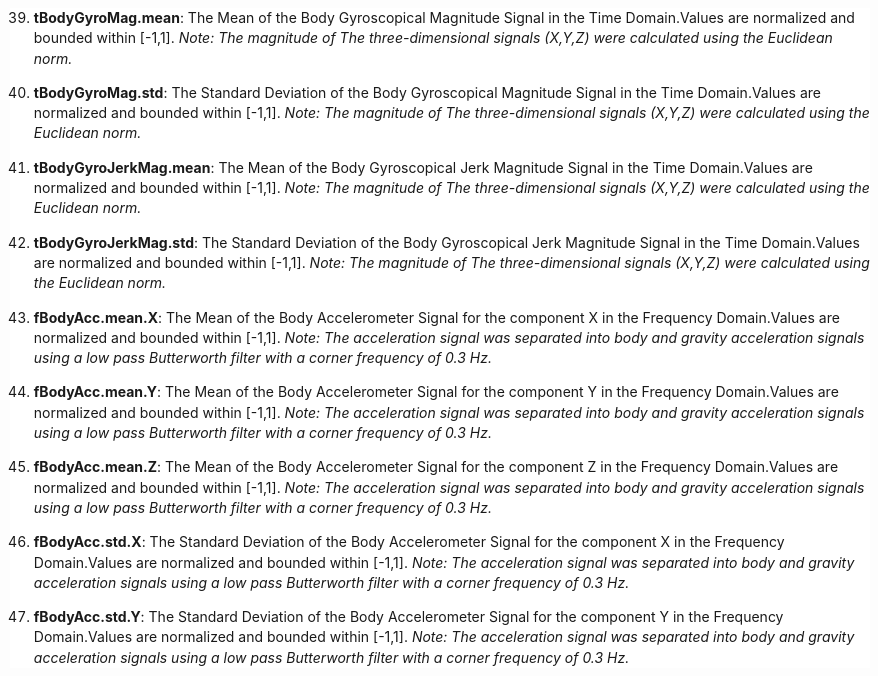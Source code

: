 
39. **tBodyGyroMag.mean**:
The Mean of the Body Gyroscopical Magnitude Signal
 in the Time Domain.Values are normalized and bounded within [-1,1]. 
*Note: The magnitude of The three-dimensional signals (X,Y,Z) 
were calculated using the Euclidean norm.*


40. **tBodyGyroMag.std**:
The Standard Deviation of the Body Gyroscopical Magnitude Signal
 in the Time Domain.Values are normalized and bounded within [-1,1]. 
*Note: The magnitude of The three-dimensional signals (X,Y,Z) 
were calculated using the Euclidean norm.*


41. **tBodyGyroJerkMag.mean**:
The Mean of the Body Gyroscopical Jerk Magnitude Signal
 in the Time Domain.Values are normalized and bounded within [-1,1]. 
*Note: The magnitude of The three-dimensional signals (X,Y,Z) 
were calculated using the Euclidean norm.*


42. **tBodyGyroJerkMag.std**:
The Standard Deviation of the Body Gyroscopical Jerk Magnitude Signal
 in the Time Domain.Values are normalized and bounded within [-1,1]. 
*Note: The magnitude of The three-dimensional signals (X,Y,Z) 
were calculated using the Euclidean norm.*


43. **fBodyAcc.mean.X**:
The Mean of the Body Accelerometer Signal
for the component X in the Frequency Domain.Values are normalized and bounded within [-1,1]. 
*Note: The acceleration signal was separated into body and gravity acceleration signals 
using a low pass Butterworth filter with a corner frequency of 0.3 Hz.*


44. **fBodyAcc.mean.Y**:
The Mean of the Body Accelerometer Signal
for the component Y in the Frequency Domain.Values are normalized and bounded within [-1,1]. 
*Note: The acceleration signal was separated into body and gravity acceleration signals 
using a low pass Butterworth filter with a corner frequency of 0.3 Hz.*


45. **fBodyAcc.mean.Z**:
The Mean of the Body Accelerometer Signal
 for the component Z in the Frequency Domain.Values are normalized and bounded within [-1,1]. 
*Note: The acceleration signal was separated into body and gravity acceleration signals 
using a low pass Butterworth filter with a corner frequency of 0.3 Hz.*


46. **fBodyAcc.std.X**:
The Standard Deviation of the Body Accelerometer Signal
for the component X in the Frequency Domain.Values are normalized and bounded within [-1,1]. 
*Note: The acceleration signal was separated into body and gravity acceleration signals 
using a low pass Butterworth filter with a corner frequency of 0.3 Hz.*


47. **fBodyAcc.std.Y**:
The Standard Deviation of the Body Accelerometer Signal
for the component Y in the Frequency Domain.Values are normalized and bounded within [-1,1]. 
*Note: The acceleration signal was separated into body and gravity acceleration signals 
using a low pass Butterworth filter with a corner frequency of 0.3 Hz.*

